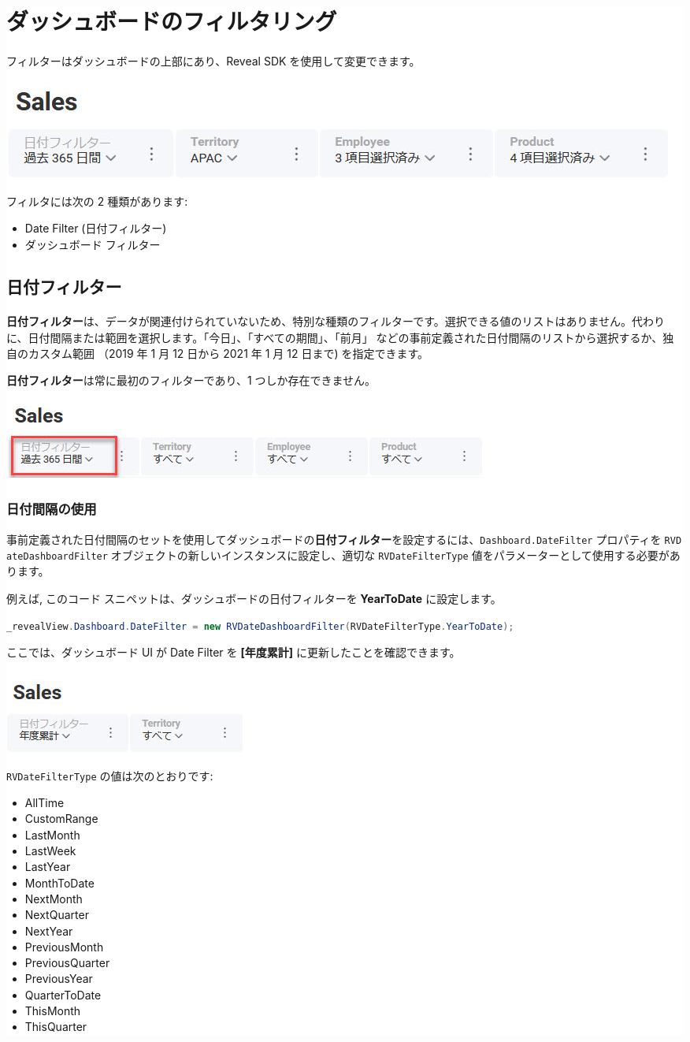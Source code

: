 # ダッシュボードのフィルタリング

フィルターはダッシュボードの上部にあり、Reveal SDK を使用して変更できます。

![](images/filtering-filter-location.jpg)

フィルタには次の 2 種類があります:
- Date Filter (日付フィルター)
- ダッシュボード フィルター

## 日付フィルター
**日付フィルター**は、データが関連付けられていないため、特別な種類のフィルターです。選択できる値のリストはありません。代わりに、日付間隔または範囲を選択します。「今日」、「すべての期間」、「前月」 などの事前定義された日付間隔のリストから選択するか、独自のカスタム範囲 （2019 年 1 月 12 日から 2021 年 1 月 12 日まで) を指定できます。

**日付フィルター**は常に最初のフィルターであり、1 つしか存在できません。

![](images/filtering-date-filter.jpg)

### 日付間隔の使用
事前定義された日付間隔のセットを使用してダッシュボードの**日付フィルター**を設定するには、`Dashboard.DateFilter` プロパティを `RVDateDashboardFilter` オブジェクトの新しいインスタンスに設定し、適切な `RVDateFilterType` 値をパラメーターとして使用する必要があります。

例えば, このコード スニペットは、ダッシュボードの日付フィルターを **YearToDate** に設定します。
```cs
_revealView.Dashboard.DateFilter = new RVDateDashboardFilter(RVDateFilterType.YearToDate);
```
ここでは、ダッシュボード UI が Date Filter を **[年度累計]** に更新したことを確認できます。

![](images/filtering-date-filter-yeartodate.jpg)

`RVDateFilterType` の値は次のとおりです:
- AllTime
- CustomRange
- LastMonth
- LastWeek
- LastYear
- MonthToDate
- NextMonth
- NextQuarter
- NextYear
- PreviousMonth
- PreviousQuarter
- PreviousYear
- QuarterToDate
- ThisMonth
- ThisQuarter